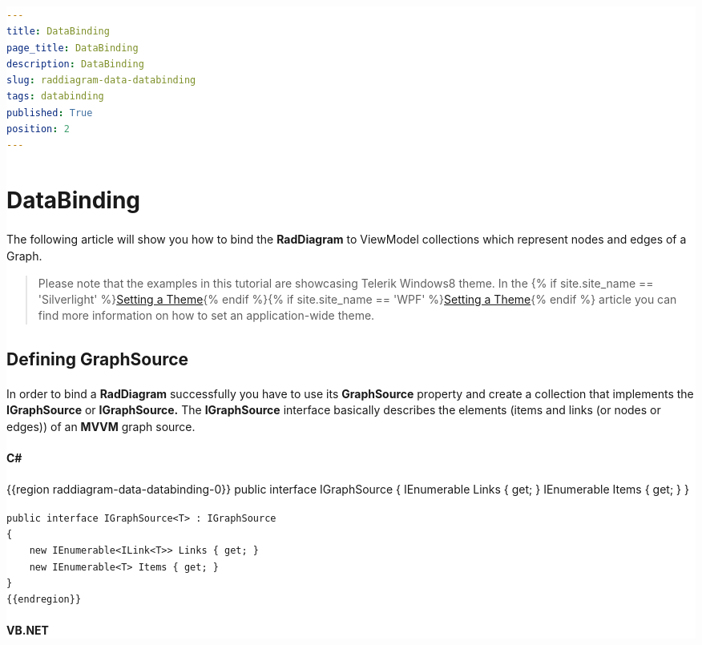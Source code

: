 ```yaml
---
title: DataBinding
page_title: DataBinding
description: DataBinding
slug: raddiagram-data-databinding
tags: databinding
published: True
position: 2
---
```


# DataBinding



The following article will show you how to bind the __RadDiagram__ to ViewModel collections which represent nodes and edges of a Graph.
	  

>Please note that the examples in this tutorial are showcasing Telerik Windows8 theme. In the
		  {% if site.site_name == 'Silverlight' %}[Setting a Theme](http://www.telerik.com/help/silverlight/common-styling-apperance-setting-theme.html#Setting_Application-Wide_Built-In_Theme_in_the_Code-Behind){% endif %}{% if site.site_name == 'WPF' %}[Setting a Theme](http://www.telerik.com/help/wpf/common-styling-apperance-setting-theme-wpf.html#Setting_Application-Wide_Built-In_Theme_in_the_Code-Behind){% endif %}
		  article you can find more information on how to set an application-wide theme.
		

## Defining GraphSource

In order to bind a __RadDiagram__ successfully you have to use its __GraphSource__ property and create a collection that implements the __IGraphSource__ or __IGraphSource<T>.__
		  The __IGraphSource__ interface basically describes the elements (items and links (or nodes or edges)) of an __MVVM__ graph source.
		
#### __C#__
{{region raddiagram-data-databinding-0}}
	public interface IGraphSource
	{
	    IEnumerable<ILink> Links { get; }
	    IEnumerable Items { get; }
	}
	
	public interface IGraphSource<T> : IGraphSource
	{
	    new IEnumerable<ILink<T>> Links { get; }
	    new IEnumerable<T> Items { get; }
	}
	{{endregion}}

#### __VB.NET__

